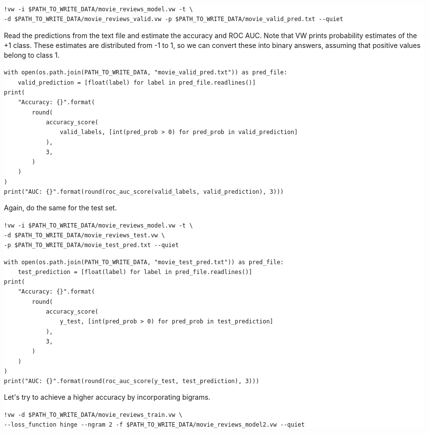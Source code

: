 
```{code-cell} ipython3
!vw -i $PATH_TO_WRITE_DATA/movie_reviews_model.vw -t \
-d $PATH_TO_WRITE_DATA/movie_reviews_valid.vw -p $PATH_TO_WRITE_DATA/movie_valid_pred.txt --quiet
```

Read the predictions from the text file and estimate the accuracy and ROC AUC. Note that VW prints probability estimates of the +1 class. These estimates are distributed from  -1 to 1, so we can convert these into binary answers, assuming that positive values belong to class 1.


```{code-cell} ipython3
with open(os.path.join(PATH_TO_WRITE_DATA, "movie_valid_pred.txt")) as pred_file:
    valid_prediction = [float(label) for label in pred_file.readlines()]
print(
    "Accuracy: {}".format(
        round(
            accuracy_score(
                valid_labels, [int(pred_prob > 0) for pred_prob in valid_prediction]
            ),
            3,
        )
    )
)
print("AUC: {}".format(round(roc_auc_score(valid_labels, valid_prediction), 3)))
```

Again, do the same for the test set.


```{code-cell} ipython3
!vw -i $PATH_TO_WRITE_DATA/movie_reviews_model.vw -t \
-d $PATH_TO_WRITE_DATA/movie_reviews_test.vw \
-p $PATH_TO_WRITE_DATA/movie_test_pred.txt --quiet
```


```{code-cell} ipython3
with open(os.path.join(PATH_TO_WRITE_DATA, "movie_test_pred.txt")) as pred_file:
    test_prediction = [float(label) for label in pred_file.readlines()]
print(
    "Accuracy: {}".format(
        round(
            accuracy_score(
                y_test, [int(pred_prob > 0) for pred_prob in test_prediction]
            ),
            3,
        )
    )
)
print("AUC: {}".format(round(roc_auc_score(y_test, test_prediction), 3)))
```



Let's try to achieve a higher accuracy by incorporating bigrams.


```{code-cell} ipython3
!vw -d $PATH_TO_WRITE_DATA/movie_reviews_train.vw \
--loss_function hinge --ngram 2 -f $PATH_TO_WRITE_DATA/movie_reviews_model2.vw --quiet
```

